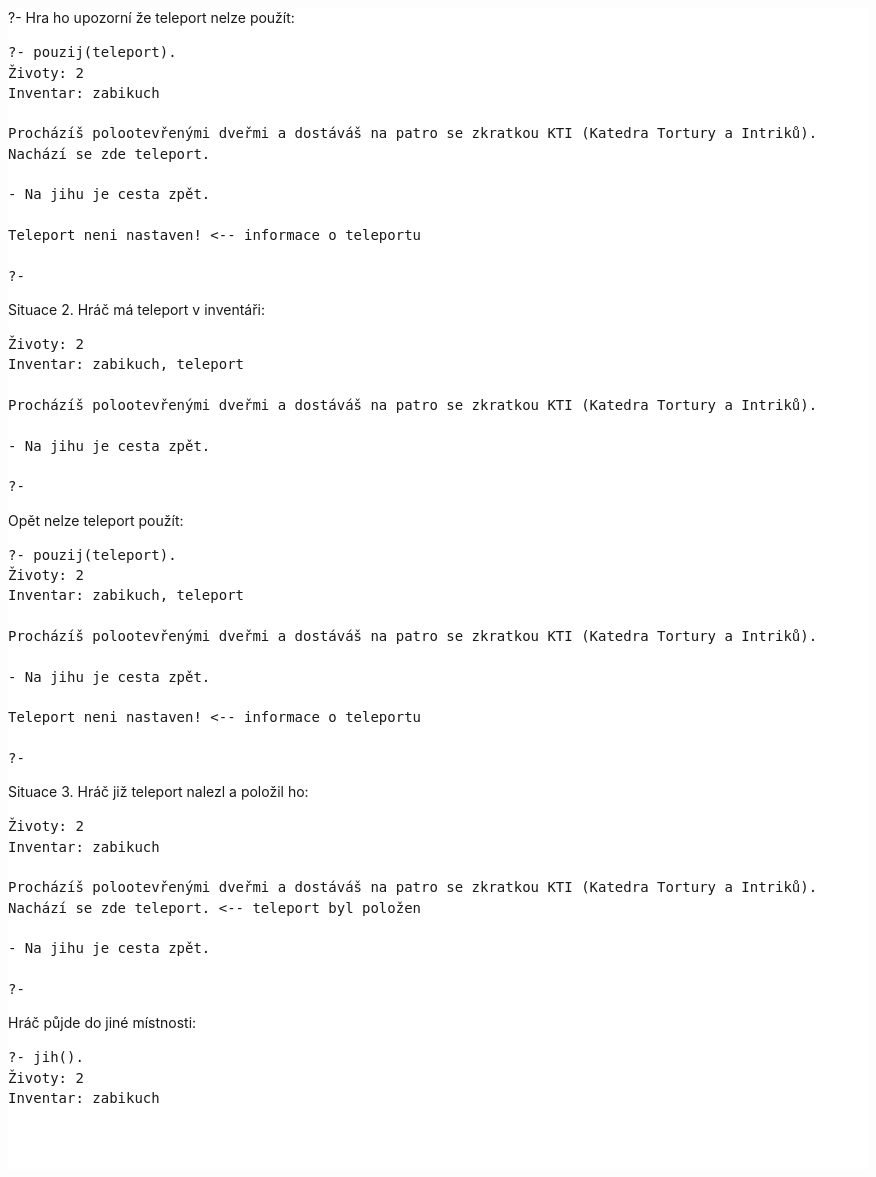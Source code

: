 ?-
</pre>
Hra ho upozorní že teleport nelze použít:
<pre>
?- pouzij(teleport).
Životy: 2
Inventar: zabikuch

Procházíš polootevřenými dveřmi a dostáváš na patro se zkratkou KTI (Katedra Tortury a Intriků).
Nachází se zde teleport.

- Na jihu je cesta zpět.

Teleport neni nastaven! <-- informace o teleportu

?-
</pre>
Situace 2. Hráč má teleport v inventáři:
<pre>
Životy: 2
Inventar: zabikuch, teleport

Procházíš polootevřenými dveřmi a dostáváš na patro se zkratkou KTI (Katedra Tortury a Intriků).

- Na jihu je cesta zpět.

?-
</pre>
Opět nelze teleport použít:
<pre>
?- pouzij(teleport).
Životy: 2
Inventar: zabikuch, teleport

Procházíš polootevřenými dveřmi a dostáváš na patro se zkratkou KTI (Katedra Tortury a Intriků).

- Na jihu je cesta zpět.

Teleport neni nastaven! <-- informace o teleportu

?-
</pre>
Situace 3. Hráč již teleport nalezl a položil ho:
<pre>
Životy: 2
Inventar: zabikuch

Procházíš polootevřenými dveřmi a dostáváš na patro se zkratkou KTI (Katedra Tortury a Intriků).
Nachází se zde teleport. <-- teleport byl položen

- Na jihu je cesta zpět.

?-
</pre>
Hráč půjde do jiné místnosti:
<pre>
?- jih().
Životy: 2
Inventar: zabikuch
